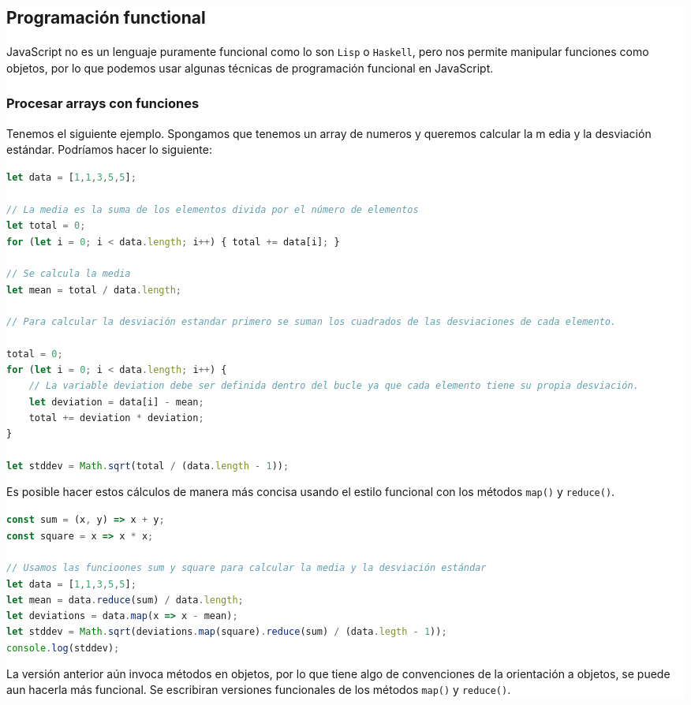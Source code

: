 ## Programación functional

JavaScript no es un lenguaje puramente funcional como lo son `Lisp` o `Haskell`, pero nos permite manipular funciones como objetos, por lo que podemos usar algunas técnicas de programación funcional en JavaScript.

### Procesar arrays con funciones

Tenemos el siguiente ejemplo. Spongamos que tenemos un array de numeros y queremos  calcular la m edia y la desviación estándar. Podríamos hacer lo siguiente:

```js
let data = [1,1,3,5,5];

// La media es la suma de los elementos divida por el número de elementos
let total = 0;
for (let i = 0; i < data.length; i++) { total += data[i]; }

// Se calcula la media
let mean = total / data.length;

// Para calcular la desviación estandar primero se suman los cuadrados de las desviaciones de cada elemento.

total = 0;
for (let i = 0; i < data.length; i++) {
    // La variable deviation debe ser definida dentro del bucle ya que cada elemento tiene su propia desviación.
    let deviation = data[i] - mean;
    total += deviation * deviation;
}

let stddev = Math.sqrt(total / (data.length - 1));
```

Es posible hacer estos cálculos de manera más concisa usando el estilo funcional con los métodos `map()` y `reduce()`.

```js
const sum = (x, y) => x + y;
const square = x => x * x;

// Usamos las funcioones sum y square para calcular la media y la desviación estándar
let data = [1,1,3,5,5];
let mean = data.reduce(sum) / data.length;
let deviations = data.map(x => x - mean);
let stddev = Math.sqrt(deviations.map(square).reduce(sum) / (data.legth - 1));
console.log(stddev);
```

La versión anterior aún invoca métodos en objetos, por lo que tiene algo de convenciones de la orientación a objetos, se puede aun hacerla más funcional. Se escribiran versiones funcionales de los métodos `map()` y `reduce()`.
